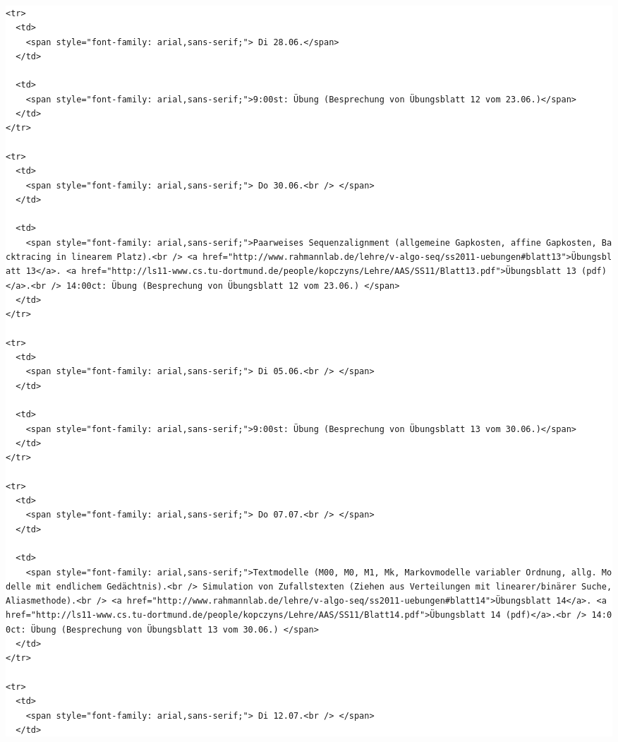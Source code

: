     <tr>
      <td>
        <span style="font-family: arial,sans-serif;"> Di 28.06.</span>
      </td>
      
      <td>
        <span style="font-family: arial,sans-serif;">9:00st: Übung (Besprechung von Übungsblatt 12 vom 23.06.)</span>
      </td>
    </tr>
    
    <tr>
      <td>
        <span style="font-family: arial,sans-serif;"> Do 30.06.<br /> </span>
      </td>
      
      <td>
        <span style="font-family: arial,sans-serif;">Paarweises Sequenzalignment (allgemeine Gapkosten, affine Gapkosten, Backtracing in linearem Platz).<br /> <a href="http://www.rahmannlab.de/lehre/v-algo-seq/ss2011-uebungen#blatt13">Übungsblatt 13</a>. <a href="http://ls11-www.cs.tu-dortmund.de/people/kopczyns/Lehre/AAS/SS11/Blatt13.pdf">Übungsblatt 13 (pdf)</a>.<br /> 14:00ct: Übung (Besprechung von Übungsblatt 12 vom 23.06.) </span>
      </td>
    </tr>
    
    <tr>
      <td>
        <span style="font-family: arial,sans-serif;"> Di 05.06.<br /> </span>
      </td>
      
      <td>
        <span style="font-family: arial,sans-serif;">9:00st: Übung (Besprechung von Übungsblatt 13 vom 30.06.)</span>
      </td>
    </tr>
    
    <tr>
      <td>
        <span style="font-family: arial,sans-serif;"> Do 07.07.<br /> </span>
      </td>
      
      <td>
        <span style="font-family: arial,sans-serif;">Textmodelle (M00, M0, M1, Mk, Markovmodelle variabler Ordnung, allg. Modelle mit endlichem Gedächtnis).<br /> Simulation von Zufallstexten (Ziehen aus Verteilungen mit linearer/binärer Suche, Aliasmethode).<br /> <a href="http://www.rahmannlab.de/lehre/v-algo-seq/ss2011-uebungen#blatt14">Übungsblatt 14</a>. <a href="http://ls11-www.cs.tu-dortmund.de/people/kopczyns/Lehre/AAS/SS11/Blatt14.pdf">Übungsblatt 14 (pdf)</a>.<br /> 14:00ct: Übung (Besprechung von Übungsblatt 13 vom 30.06.) </span>
      </td>
    </tr>
    
    <tr>
      <td>
        <span style="font-family: arial,sans-serif;"> Di 12.07.<br /> </span>
      </td>
      